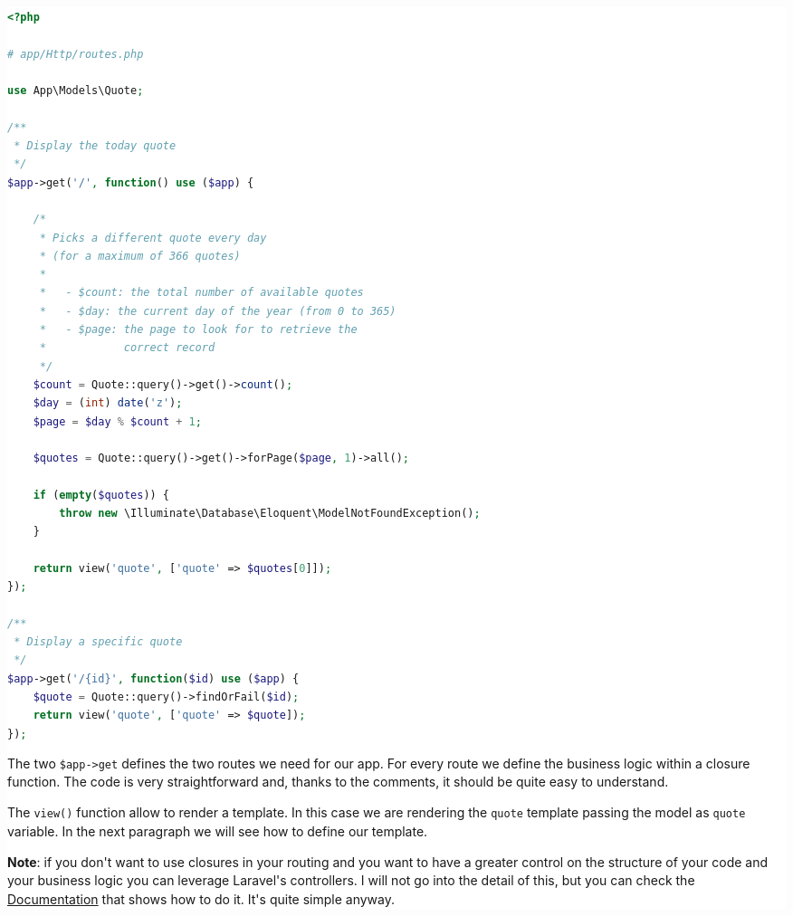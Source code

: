 ```php
<?php

# app/Http/routes.php

use App\Models\Quote;

/**
 * Display the today quote
 */
$app->get('/', function() use ($app) {

    /*
     * Picks a different quote every day 
     * (for a maximum of 366 quotes)
     *
     *   - $count: the total number of available quotes
     *   - $day: the current day of the year (from 0 to 365)
     *   - $page: the page to look for to retrieve the 
     *            correct record
     */
    $count = Quote::query()->get()->count();
    $day = (int) date('z');
    $page = $day % $count + 1;

    $quotes = Quote::query()->get()->forPage($page, 1)->all();

    if (empty($quotes)) {
        throw new \Illuminate\Database\Eloquent\ModelNotFoundException();
    }

    return view('quote', ['quote' => $quotes[0]]);
});

/**
 * Display a specific quote
 */
$app->get('/{id}', function($id) use ($app) {
    $quote = Quote::query()->findOrFail($id);
    return view('quote', ['quote' => $quote]);
});
```

The two `$app->get` defines the two routes we need for our app. For every route we define the business logic within a closure function. The code is very straightforward and, thanks to the comments, it should be quite easy to understand.

The `view()` function allow to render a template. In this case we are rendering the  `quote` template passing the model as `quote` variable. In the next paragraph we will see how to define our template.

**Note**: if you don't want to use closures in your routing and you want to have a greater control on the structure of your code and your business logic you can leverage Laravel's controllers. I will not go into the detail of this, but you can check the [Documentation](http://lumen.laravel.com/docs/controllers) that shows how to do it. It's quite simple anyway.

